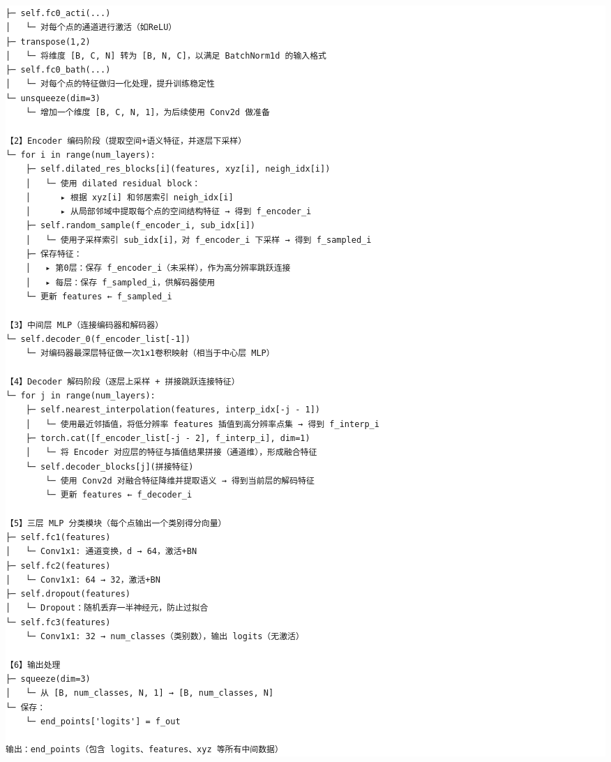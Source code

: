 ```test
├─ self.fc0_acti(...)
│   └─ 对每个点的通道进行激活（如ReLU）
├─ transpose(1,2)
│   └─ 将维度 [B, C, N] 转为 [B, N, C]，以满足 BatchNorm1d 的输入格式
├─ self.fc0_bath(...)
│   └─ 对每个点的特征做归一化处理，提升训练稳定性
└─ unsqueeze(dim=3)
    └─ 增加一个维度 [B, C, N, 1]，为后续使用 Conv2d 做准备

【2】Encoder 编码阶段（提取空间+语义特征，并逐层下采样）
└─ for i in range(num_layers):
    ├─ self.dilated_res_blocks[i](features, xyz[i], neigh_idx[i])
    │   └─ 使用 dilated residual block：
    │      ▸ 根据 xyz[i] 和邻居索引 neigh_idx[i]
    │      ▸ 从局部邻域中提取每个点的空间结构特征 → 得到 f_encoder_i
    ├─ self.random_sample(f_encoder_i, sub_idx[i])
    │   └─ 使用子采样索引 sub_idx[i]，对 f_encoder_i 下采样 → 得到 f_sampled_i
    ├─ 保存特征：
    │   ▸ 第0层：保存 f_encoder_i（未采样），作为高分辨率跳跃连接
    │   ▸ 每层：保存 f_sampled_i，供解码器使用
    └─ 更新 features ← f_sampled_i

【3】中间层 MLP（连接编码器和解码器）
└─ self.decoder_0(f_encoder_list[-1])
    └─ 对编码器最深层特征做一次1x1卷积映射（相当于中心层 MLP）

【4】Decoder 解码阶段（逐层上采样 + 拼接跳跃连接特征）
└─ for j in range(num_layers):
    ├─ self.nearest_interpolation(features, interp_idx[-j - 1])
    │   └─ 使用最近邻插值，将低分辨率 features 插值到高分辨率点集 → 得到 f_interp_i
    ├─ torch.cat([f_encoder_list[-j - 2], f_interp_i], dim=1)
    │   └─ 将 Encoder 对应层的特征与插值结果拼接（通道维），形成融合特征
    └─ self.decoder_blocks[j](拼接特征)
        └─ 使用 Conv2d 对融合特征降维并提取语义 → 得到当前层的解码特征
        └─ 更新 features ← f_decoder_i

【5】三层 MLP 分类模块（每个点输出一个类别得分向量）
├─ self.fc1(features)
│   └─ Conv1x1: 通道变换，d → 64，激活+BN
├─ self.fc2(features)
│   └─ Conv1x1: 64 → 32，激活+BN
├─ self.dropout(features)
│   └─ Dropout：随机丢弃一半神经元，防止过拟合
└─ self.fc3(features)
    └─ Conv1x1: 32 → num_classes（类别数），输出 logits（无激活）

【6】输出处理
├─ squeeze(dim=3)
│   └─ 从 [B, num_classes, N, 1] → [B, num_classes, N]
└─ 保存：
    └─ end_points['logits'] = f_out

输出：end_points（包含 logits、features、xyz 等所有中间数据）
```
